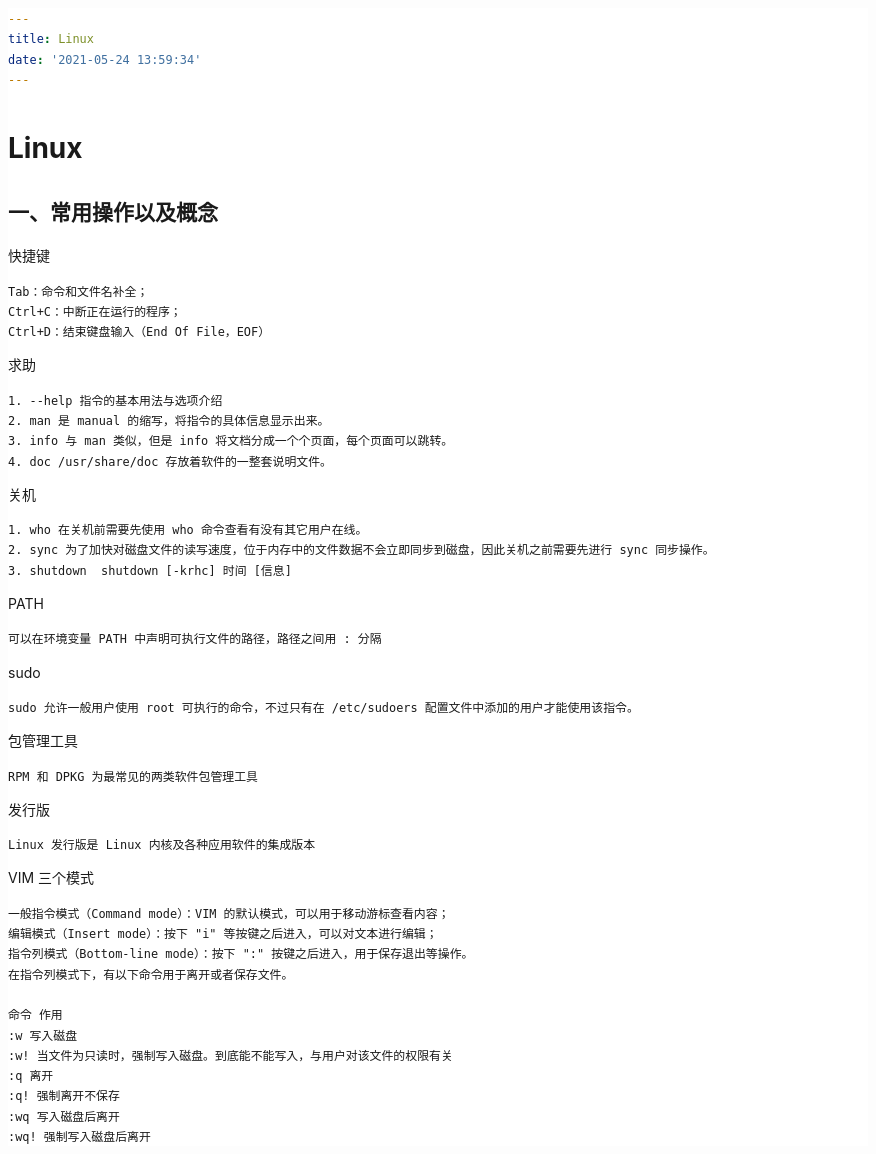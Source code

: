 ```yaml
---
title: Linux
date: '2021-05-24 13:59:34'
---
```


# Linux

## 一、常用操作以及概念

快捷键

    Tab：命令和文件名补全；
    Ctrl+C：中断正在运行的程序；
    Ctrl+D：结束键盘输入（End Of File，EOF）

求助

    1. --help 指令的基本用法与选项介绍
    2. man 是 manual 的缩写，将指令的具体信息显示出来。
    3. info 与 man 类似，但是 info 将文档分成一个个页面，每个页面可以跳转。
    4. doc /usr/share/doc 存放着软件的一整套说明文件。

关机

    1. who 在关机前需要先使用 who 命令查看有没有其它用户在线。
    2. sync 为了加快对磁盘文件的读写速度，位于内存中的文件数据不会立即同步到磁盘，因此关机之前需要先进行 sync 同步操作。
    3. shutdown  shutdown [-krhc] 时间 [信息]

PATH

    可以在环境变量 PATH 中声明可执行文件的路径，路径之间用 : 分隔

sudo

    sudo 允许一般用户使用 root 可执行的命令，不过只有在 /etc/sudoers 配置文件中添加的用户才能使用该指令。

包管理工具

    RPM 和 DPKG 为最常见的两类软件包管理工具

发行版

    Linux 发行版是 Linux 内核及各种应用软件的集成版本

VIM 三个模式

    一般指令模式（Command mode）：VIM 的默认模式，可以用于移动游标查看内容；
    编辑模式（Insert mode）：按下 "i" 等按键之后进入，可以对文本进行编辑；
    指令列模式（Bottom-line mode）：按下 ":" 按键之后进入，用于保存退出等操作。
    在指令列模式下，有以下命令用于离开或者保存文件。

    命令 作用
    :w 写入磁盘
    :w! 当文件为只读时，强制写入磁盘。到底能不能写入，与用户对该文件的权限有关
    :q 离开
    :q! 强制离开不保存
    :wq 写入磁盘后离开
    :wq! 强制写入磁盘后离开
